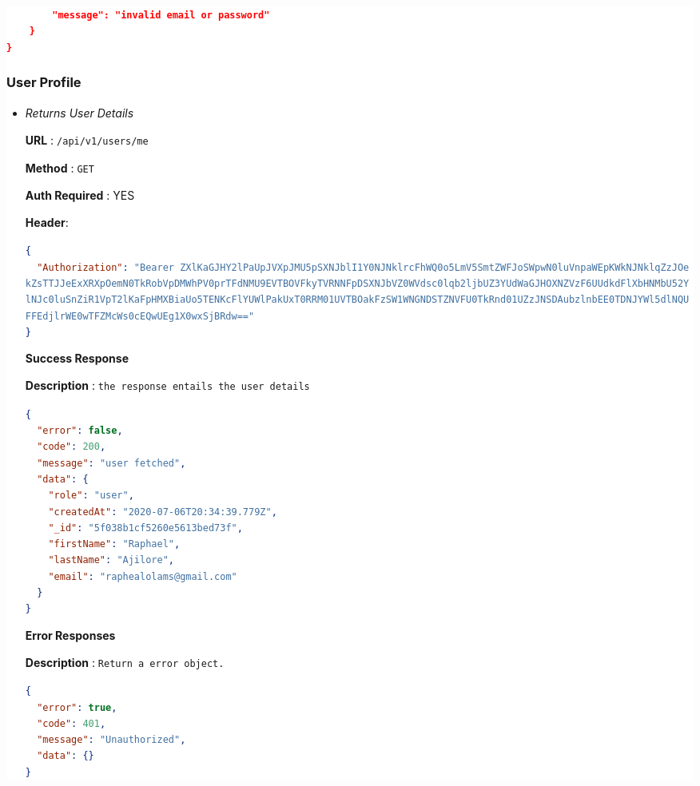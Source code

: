   ```json
          "message": "invalid email or password"
      }
  }
  ```

### User Profile

- _Returns User Details_

  **URL** : `/api/v1/users/me`

  **Method** : `GET`

  **Auth Required** : YES

  **Header**:

  ```json
  {
    "Authorization": "Bearer ZXlKaGJHY2lPaUpJVXpJMU5pSXNJblI1Y0NJNklrcFhWQ0o5LmV5SmtZWFJoSWpwN0luVnpaWEpKWkNJNklqZzJOekZsTTJJeExXRXpOemN0TkRobVpDMWhPV0prTFdNMU9EVTBOVFkyTVRNNFpDSXNJbVZ0WVdsc0lqb2ljbUZ3YUdWaGJHOXNZVzF6UUdkdFlXbHNMbU52YlNJc0luSnZiR1VpT2lKaFpHMXBiaUo5TENKcFlYUWlPakUxT0RRM01UVTBOakFzSW1WNGNDSTZNVFU0TkRnd01UZzJNSDAubzlnbEE0TDNJYWl5dlNQUFFEdjlrWE0wTFZMcWs0cEQwUEg1X0wxSjBRdw=="
  }
  ```

  **Success Response**

  **Description** : `the response entails the user details`

  ```json
  {
    "error": false,
    "code": 200,
    "message": "user fetched",
    "data": {
      "role": "user",
      "createdAt": "2020-07-06T20:34:39.779Z",
      "_id": "5f038b1cf5260e5613bed73f",
      "firstName": "Raphael",
      "lastName": "Ajilore",
      "email": "raphealolams@gmail.com"
    }
  }
  ```

  **Error Responses**

  **Description** : `Return a error object.`

  ```json
  {
    "error": true,
    "code": 401,
    "message": "Unauthorized",
    "data": {}
  }
  ```
